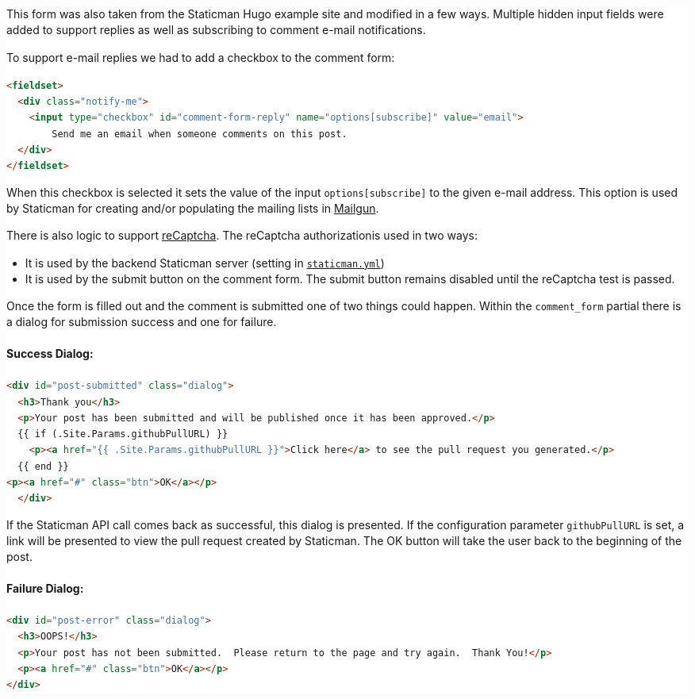 This form was also taken from the Staticman Hugo example site and modified in a few ways.  Multiple hidden input fields were added to support replies as well as subscribing to comment e-mail notifications.

To support e-mail replies we had to add a checkbox to the comment form:

```html
<fieldset>
  <div class="notify-me">
    <input type="checkbox" id="comment-form-reply" name="options[subscribe]" value="email">
        Send me an email when someone comments on this post.
  </div>
</fieldset>
```

When this checkbox is selected it sets the value of the input ```options[subscribe]``` to the given e-mail address.  This option is used by Staticman for creating and/or populating the mailing lists in [Mailgun](https://www.mailgun.com).

There is also logic to support [reCaptcha](https://www.google.com/recaptcha/).  The reCaptcha authorizationis used in two ways:
* It is used by the backend Staticman server (setting in [```staticman.yml```](https://github.com/dancwilliams/networkhobo/blob/master/staticman.yml))
* It is used by the submit button on the comment form.  The submit button remains disabled until the reCaptcha test is passed.

Once the form is filled out and the comment is submitted one of two things could happen.  Within the ```comment_form``` partial there is a dialog for submission success and one for failure.

#### Success Dialog:

```html
<div id="post-submitted" class="dialog">
  <h3>Thank you</h3>
  <p>Your post has been submitted and will be published once it has been approved.</p>
  {{ if (.Site.Params.githubPullURL) }}
    <p><a href="{{ .Site.Params.githubPullURL }}">Click here</a> to see the pull request you generated.</p>
  {{ end }}
<p><a href="#" class="btn">OK</a></p>
  </div>
```

If the Staticman API call comes back as successful, this dialog is presented.  If the configuration parameter ```githubPullURL``` is set, a link will be presented to view the pull request created by Staticman.  The OK button will take the user back to the beginning of the post.

#### Failure Dialog:

```html
<div id="post-error" class="dialog">
  <h3>OOPS!</h3>
  <p>Your post has not been submitted.  Please return to the page and try again.  Thank You!</p>
  <p><a href="#" class="btn">OK</a></p>
</div>
```
